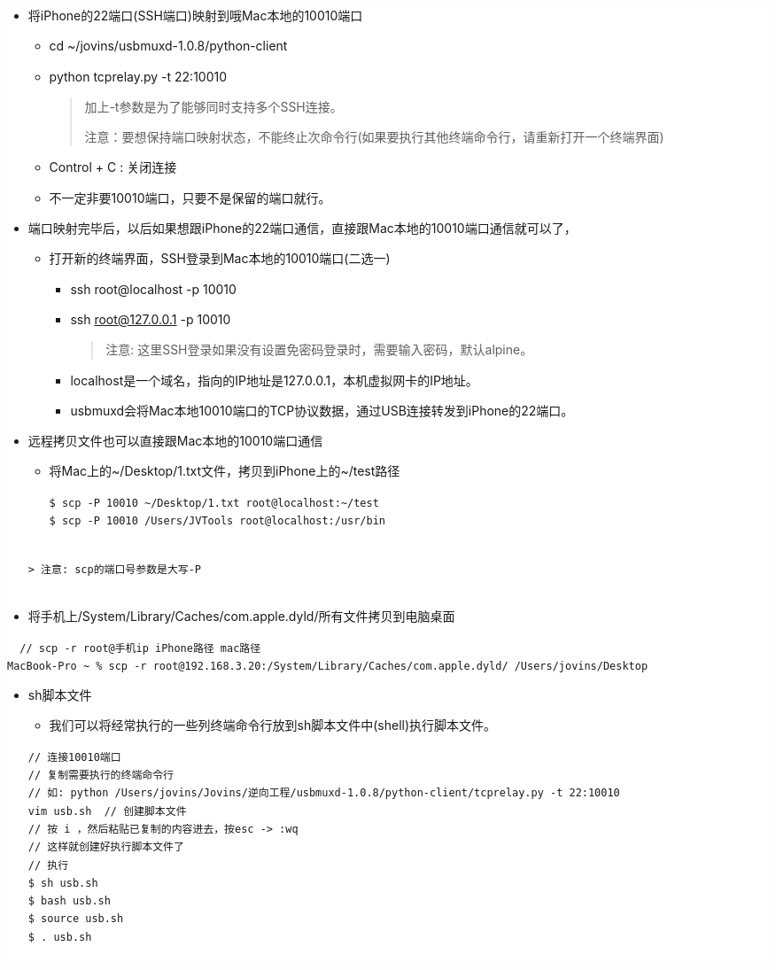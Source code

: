   + 将iPhone的22端口(SSH端口)映射到哦Mac本地的10010端口

    + cd ~/jovins/usbmuxd-1.0.8/python-client

    + python tcprelay.py -t 22:10010

      > 加上-t参数是为了能够同时支持多个SSH连接。
      >
      > 注意：要想保持端口映射状态，不能终止次命令行(如果要执行其他终端命令行，请重新打开一个终端界面)

    + Control  + C : 关闭连接
    + 不一定非要10010端口，只要不是保留的端口就行。

  + 端口映射完毕后，以后如果想跟iPhone的22端口通信，直接跟Mac本地的10010端口通信就可以了，

    + 打开新的终端界面，SSH登录到Mac本地的10010端口(二选一)

      + ssh root@localhost -p 10010

      + ssh root@127.0.0.1 -p 10010

        > 注意: 这里SSH登录如果没有设置免密码登录时，需要输入密码，默认alpine。

      + localhost是一个域名，指向的IP地址是127.0.0.1，本机虚拟网卡的IP地址。

      + usbmuxd会将Mac本地10010端口的TCP协议数据，通过USB连接转发到iPhone的22端口。

  + 远程拷贝文件也可以直接跟Mac本地的10010端口通信

    + 将Mac上的~/Desktop/1.txt文件，拷贝到iPhone上的~/test路径

      ```
      $ scp -P 10010 ~/Desktop/1.txt root@localhost:~/test
      $ scp -P 10010 /Users/JVTools root@localhost:/usr/bin
    ```
  
    > 注意: scp的端口号参数是大写-P
  
  + 将手机上/System/Library/Caches/com.apple.dyld/所有文件拷贝到电脑桌面
  
  ```
    // scp -r root@手机ip iPhone路径 mac路径
  MacBook-Pro ~ % scp -r root@192.168.3.20:/System/Library/Caches/com.apple.dyld/ /Users/jovins/Desktop
  ```

  + sh脚本文件
  
    + 我们可以将经常执行的一些列终端命令行放到sh脚本文件中(shell)执行脚本文件。
  
    ```
    // 连接10010端口
    // 复制需要执行的终端命令行
    // 如: python /Users/jovins/Jovins/逆向工程/usbmuxd-1.0.8/python-client/tcprelay.py -t 22:10010
    vim usb.sh  // 创建脚本文件
    // 按 i ，然后粘贴已复制的内容进去，按esc -> :wq
    // 这样就创建好执行脚本文件了
    // 执行
    $ sh usb.sh  
    $ bash usb.sh
    $ source usb.sh
    $ . usb.sh
    